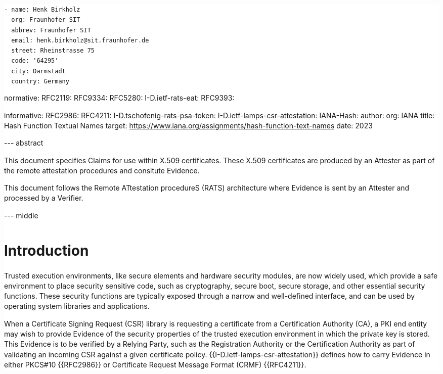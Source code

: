     - name: Henk Birkholz
      org: Fraunhofer SIT
      abbrev: Fraunhofer SIT
      email: henk.birkholz@sit.fraunhofer.de
      street: Rheinstrasse 75
      code: '64295'
      city: Darmstadt
      country: Germany

normative:
  RFC2119:
  RFC9334:
  RFC5280:
  I-D.ietf-rats-eat:
  RFC9393:

informative:
  RFC2986:
  RFC4211:
  I-D.tschofenig-rats-psa-token:
  I-D.ietf-lamps-csr-attestation:
  IANA-Hash:
     author:
        org: IANA
     title: Hash Function Textual Names
     target: https://www.iana.org/assignments/hash-function-text-names
     date: 2023

--- abstract

This document specifies Claims for use within X.509 certificates. These
X.509 certificates are produced by an Attester as part of the remote
attestation procedures and consitute Evidence.

This document follows the Remote ATtestation procedureS (RATS)
architecture where Evidence is sent by an Attester and processed by
a Verifier.

--- middle

# Introduction

Trusted execution environments, like secure elements and hardware security
modules, are now widely used, which provide a safe environment to place
security sensitive code, such as cryptography, secure boot, secure storage,
and other essential security functions.  These security functions are
typically exposed through a narrow and well-defined interface, and can be
used by operating system libraries and applications.

When a Certificate Signing Request (CSR) library is requesting a certificate
from a Certification Authority (CA), a PKI end entity may wish to provide
Evidence of the security properties of the trusted execution environment
in which the private key is stored. This Evidence is to be verified by a
Relying Party, such as the Registration Authority or the Certification
Authority as part of validating an incoming CSR against a given certificate
policy. {{I-D.ietf-lamps-csr-attestation}} defines how to carry Evidence in
either PKCS#10 {{RFC2986}} or Certificate Request Message Format (CRMF)
{{RFC4211}}.
